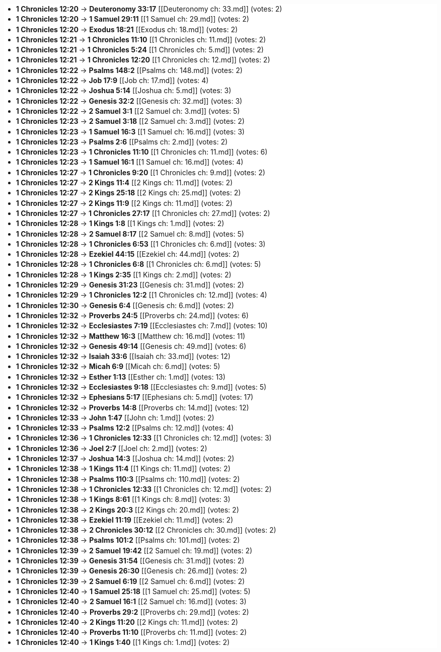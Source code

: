 - **1 Chronicles 12:20** → **Deuteronomy 33:17** [[Deuteronomy ch: 33.md]] (votes: 2)
- **1 Chronicles 12:20** → **1 Samuel 29:11** [[1 Samuel ch: 29.md]] (votes: 2)
- **1 Chronicles 12:20** → **Exodus 18:21** [[Exodus ch: 18.md]] (votes: 2)
- **1 Chronicles 12:21** → **1 Chronicles 11:10** [[1 Chronicles ch: 11.md]] (votes: 2)
- **1 Chronicles 12:21** → **1 Chronicles 5:24** [[1 Chronicles ch: 5.md]] (votes: 2)
- **1 Chronicles 12:21** → **1 Chronicles 12:20** [[1 Chronicles ch: 12.md]] (votes: 2)
- **1 Chronicles 12:22** → **Psalms 148:2** [[Psalms ch: 148.md]] (votes: 2)
- **1 Chronicles 12:22** → **Job 17:9** [[Job ch: 17.md]] (votes: 4)
- **1 Chronicles 12:22** → **Joshua 5:14** [[Joshua ch: 5.md]] (votes: 3)
- **1 Chronicles 12:22** → **Genesis 32:2** [[Genesis ch: 32.md]] (votes: 3)
- **1 Chronicles 12:22** → **2 Samuel 3:1** [[2 Samuel ch: 3.md]] (votes: 5)
- **1 Chronicles 12:23** → **2 Samuel 3:18** [[2 Samuel ch: 3.md]] (votes: 2)
- **1 Chronicles 12:23** → **1 Samuel 16:3** [[1 Samuel ch: 16.md]] (votes: 3)
- **1 Chronicles 12:23** → **Psalms 2:6** [[Psalms ch: 2.md]] (votes: 2)
- **1 Chronicles 12:23** → **1 Chronicles 11:10** [[1 Chronicles ch: 11.md]] (votes: 6)
- **1 Chronicles 12:23** → **1 Samuel 16:1** [[1 Samuel ch: 16.md]] (votes: 4)
- **1 Chronicles 12:27** → **1 Chronicles 9:20** [[1 Chronicles ch: 9.md]] (votes: 2)
- **1 Chronicles 12:27** → **2 Kings 11:4** [[2 Kings ch: 11.md]] (votes: 2)
- **1 Chronicles 12:27** → **2 Kings 25:18** [[2 Kings ch: 25.md]] (votes: 2)
- **1 Chronicles 12:27** → **2 Kings 11:9** [[2 Kings ch: 11.md]] (votes: 2)
- **1 Chronicles 12:27** → **1 Chronicles 27:17** [[1 Chronicles ch: 27.md]] (votes: 2)
- **1 Chronicles 12:28** → **1 Kings 1:8** [[1 Kings ch: 1.md]] (votes: 2)
- **1 Chronicles 12:28** → **2 Samuel 8:17** [[2 Samuel ch: 8.md]] (votes: 5)
- **1 Chronicles 12:28** → **1 Chronicles 6:53** [[1 Chronicles ch: 6.md]] (votes: 3)
- **1 Chronicles 12:28** → **Ezekiel 44:15** [[Ezekiel ch: 44.md]] (votes: 2)
- **1 Chronicles 12:28** → **1 Chronicles 6:8** [[1 Chronicles ch: 6.md]] (votes: 5)
- **1 Chronicles 12:28** → **1 Kings 2:35** [[1 Kings ch: 2.md]] (votes: 2)
- **1 Chronicles 12:29** → **Genesis 31:23** [[Genesis ch: 31.md]] (votes: 2)
- **1 Chronicles 12:29** → **1 Chronicles 12:2** [[1 Chronicles ch: 12.md]] (votes: 4)
- **1 Chronicles 12:30** → **Genesis 6:4** [[Genesis ch: 6.md]] (votes: 2)
- **1 Chronicles 12:32** → **Proverbs 24:5** [[Proverbs ch: 24.md]] (votes: 6)
- **1 Chronicles 12:32** → **Ecclesiastes 7:19** [[Ecclesiastes ch: 7.md]] (votes: 10)
- **1 Chronicles 12:32** → **Matthew 16:3** [[Matthew ch: 16.md]] (votes: 11)
- **1 Chronicles 12:32** → **Genesis 49:14** [[Genesis ch: 49.md]] (votes: 6)
- **1 Chronicles 12:32** → **Isaiah 33:6** [[Isaiah ch: 33.md]] (votes: 12)
- **1 Chronicles 12:32** → **Micah 6:9** [[Micah ch: 6.md]] (votes: 5)
- **1 Chronicles 12:32** → **Esther 1:13** [[Esther ch: 1.md]] (votes: 13)
- **1 Chronicles 12:32** → **Ecclesiastes 9:18** [[Ecclesiastes ch: 9.md]] (votes: 5)
- **1 Chronicles 12:32** → **Ephesians 5:17** [[Ephesians ch: 5.md]] (votes: 17)
- **1 Chronicles 12:32** → **Proverbs 14:8** [[Proverbs ch: 14.md]] (votes: 12)
- **1 Chronicles 12:33** → **John 1:47** [[John ch: 1.md]] (votes: 2)
- **1 Chronicles 12:33** → **Psalms 12:2** [[Psalms ch: 12.md]] (votes: 4)
- **1 Chronicles 12:36** → **1 Chronicles 12:33** [[1 Chronicles ch: 12.md]] (votes: 3)
- **1 Chronicles 12:36** → **Joel 2:7** [[Joel ch: 2.md]] (votes: 2)
- **1 Chronicles 12:37** → **Joshua 14:3** [[Joshua ch: 14.md]] (votes: 2)
- **1 Chronicles 12:38** → **1 Kings 11:4** [[1 Kings ch: 11.md]] (votes: 2)
- **1 Chronicles 12:38** → **Psalms 110:3** [[Psalms ch: 110.md]] (votes: 2)
- **1 Chronicles 12:38** → **1 Chronicles 12:33** [[1 Chronicles ch: 12.md]] (votes: 2)
- **1 Chronicles 12:38** → **1 Kings 8:61** [[1 Kings ch: 8.md]] (votes: 3)
- **1 Chronicles 12:38** → **2 Kings 20:3** [[2 Kings ch: 20.md]] (votes: 2)
- **1 Chronicles 12:38** → **Ezekiel 11:19** [[Ezekiel ch: 11.md]] (votes: 2)
- **1 Chronicles 12:38** → **2 Chronicles 30:12** [[2 Chronicles ch: 30.md]] (votes: 2)
- **1 Chronicles 12:38** → **Psalms 101:2** [[Psalms ch: 101.md]] (votes: 2)
- **1 Chronicles 12:39** → **2 Samuel 19:42** [[2 Samuel ch: 19.md]] (votes: 2)
- **1 Chronicles 12:39** → **Genesis 31:54** [[Genesis ch: 31.md]] (votes: 2)
- **1 Chronicles 12:39** → **Genesis 26:30** [[Genesis ch: 26.md]] (votes: 2)
- **1 Chronicles 12:39** → **2 Samuel 6:19** [[2 Samuel ch: 6.md]] (votes: 2)
- **1 Chronicles 12:40** → **1 Samuel 25:18** [[1 Samuel ch: 25.md]] (votes: 5)
- **1 Chronicles 12:40** → **2 Samuel 16:1** [[2 Samuel ch: 16.md]] (votes: 3)
- **1 Chronicles 12:40** → **Proverbs 29:2** [[Proverbs ch: 29.md]] (votes: 2)
- **1 Chronicles 12:40** → **2 Kings 11:20** [[2 Kings ch: 11.md]] (votes: 2)
- **1 Chronicles 12:40** → **Proverbs 11:10** [[Proverbs ch: 11.md]] (votes: 2)
- **1 Chronicles 12:40** → **1 Kings 1:40** [[1 Kings ch: 1.md]] (votes: 2)
